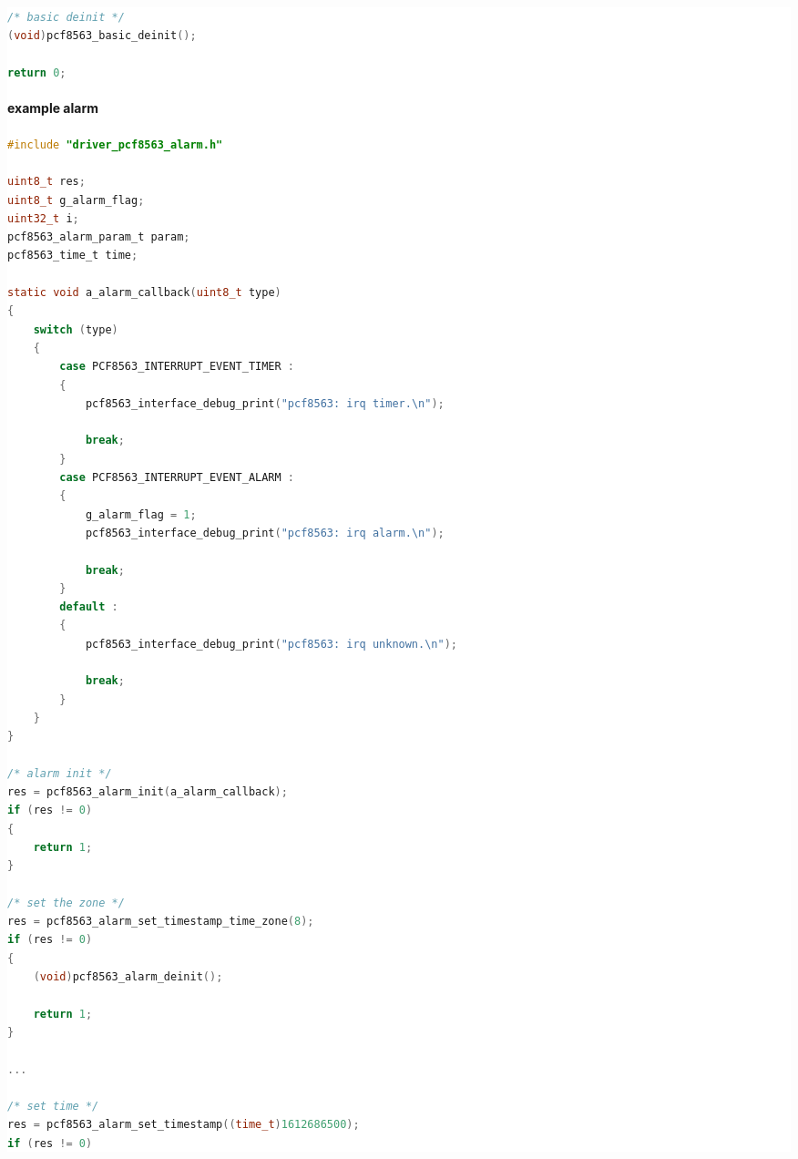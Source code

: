 ```C
/* basic deinit */
(void)pcf8563_basic_deinit();

return 0;
```

#### example alarm

```C
#include "driver_pcf8563_alarm.h"

uint8_t res;
uint8_t g_alarm_flag;
uint32_t i;
pcf8563_alarm_param_t param;
pcf8563_time_t time;

static void a_alarm_callback(uint8_t type)
{
    switch (type)
    {
        case PCF8563_INTERRUPT_EVENT_TIMER :
        {
            pcf8563_interface_debug_print("pcf8563: irq timer.\n");

            break;
        }
        case PCF8563_INTERRUPT_EVENT_ALARM :
        {
            g_alarm_flag = 1;
            pcf8563_interface_debug_print("pcf8563: irq alarm.\n");

            break;
        }
        default :
        {
            pcf8563_interface_debug_print("pcf8563: irq unknown.\n");

            break;
        }
    }
}

/* alarm init */
res = pcf8563_alarm_init(a_alarm_callback);
if (res != 0)
{
    return 1;
}

/* set the zone */
res = pcf8563_alarm_set_timestamp_time_zone(8);
if (res != 0)
{
    (void)pcf8563_alarm_deinit();

    return 1;
}

...
    
/* set time */
res = pcf8563_alarm_set_timestamp((time_t)1612686500);
if (res != 0)
```